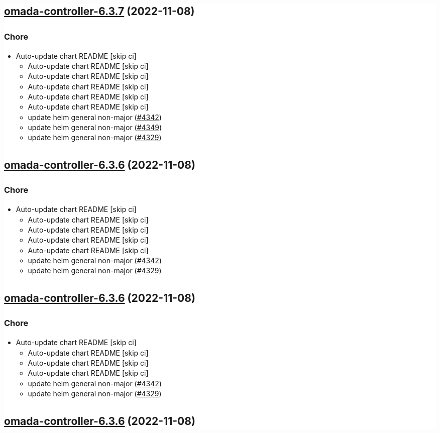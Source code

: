 
## [omada-controller-6.3.7](https://github.com/truecharts/charts/compare/omada-controller-6.3.4...omada-controller-6.3.7) (2022-11-08)

### Chore

- Auto-update chart README [skip ci]
  - Auto-update chart README [skip ci]
  - Auto-update chart README [skip ci]
  - Auto-update chart README [skip ci]
  - Auto-update chart README [skip ci]
  - Auto-update chart README [skip ci]
  - update helm general non-major ([#4342](https://github.com/truecharts/charts/issues/4342))
  - update helm general non-major ([#4349](https://github.com/truecharts/charts/issues/4349))
  - update helm general non-major ([#4329](https://github.com/truecharts/charts/issues/4329))




## [omada-controller-6.3.6](https://github.com/truecharts/charts/compare/omada-controller-6.3.4...omada-controller-6.3.6) (2022-11-08)

### Chore

- Auto-update chart README [skip ci]
  - Auto-update chart README [skip ci]
  - Auto-update chart README [skip ci]
  - Auto-update chart README [skip ci]
  - Auto-update chart README [skip ci]
  - update helm general non-major ([#4342](https://github.com/truecharts/charts/issues/4342))
  - update helm general non-major ([#4329](https://github.com/truecharts/charts/issues/4329))




## [omada-controller-6.3.6](https://github.com/truecharts/charts/compare/omada-controller-6.3.4...omada-controller-6.3.6) (2022-11-08)

### Chore

- Auto-update chart README [skip ci]
  - Auto-update chart README [skip ci]
  - Auto-update chart README [skip ci]
  - Auto-update chart README [skip ci]
  - update helm general non-major ([#4342](https://github.com/truecharts/charts/issues/4342))
  - update helm general non-major ([#4329](https://github.com/truecharts/charts/issues/4329))




## [omada-controller-6.3.6](https://github.com/truecharts/charts/compare/omada-controller-6.3.4...omada-controller-6.3.6) (2022-11-08)
